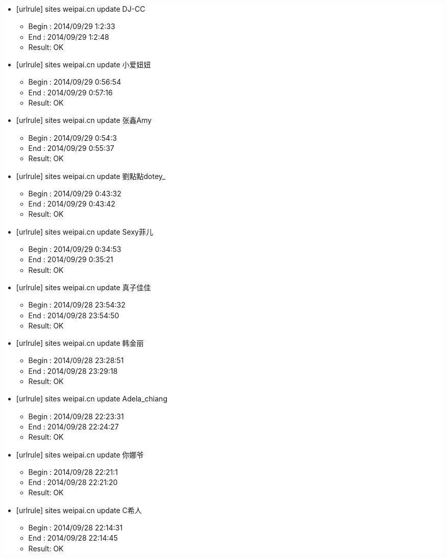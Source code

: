 * [urlrule] sites weipai.cn update DJ-CC

    * Begin : 2014/09/29 1:2:33
    * End   : 2014/09/29 1:2:48
    * Result: OK

* [urlrule] sites weipai.cn update 小爱妞妞

    * Begin : 2014/09/29 0:56:54
    * End   : 2014/09/29 0:57:16
    * Result: OK

* [urlrule] sites weipai.cn update 张鑫Amy

    * Begin : 2014/09/29 0:54:3
    * End   : 2014/09/29 0:55:37
    * Result: OK

* [urlrule] sites weipai.cn update 劉點點dotey_

    * Begin : 2014/09/29 0:43:32
    * End   : 2014/09/29 0:43:42
    * Result: OK

* [urlrule] sites weipai.cn update Sexy菲儿

    * Begin : 2014/09/29 0:34:53
    * End   : 2014/09/29 0:35:21
    * Result: OK

* [urlrule] sites weipai.cn update 真子佳佳

    * Begin : 2014/09/28 23:54:32
    * End   : 2014/09/28 23:54:50
    * Result: OK

* [urlrule] sites weipai.cn update 韩金丽

    * Begin : 2014/09/28 23:28:51
    * End   : 2014/09/28 23:29:18
    * Result: OK

* [urlrule] sites weipai.cn update Adela_chiang

    * Begin : 2014/09/28 22:23:31
    * End   : 2014/09/28 22:24:27
    * Result: OK

* [urlrule] sites weipai.cn update 你娜爷

    * Begin : 2014/09/28 22:21:1
    * End   : 2014/09/28 22:21:20
    * Result: OK

* [urlrule] sites weipai.cn update C希人

    * Begin : 2014/09/28 22:14:31
    * End   : 2014/09/28 22:14:45
    * Result: OK
